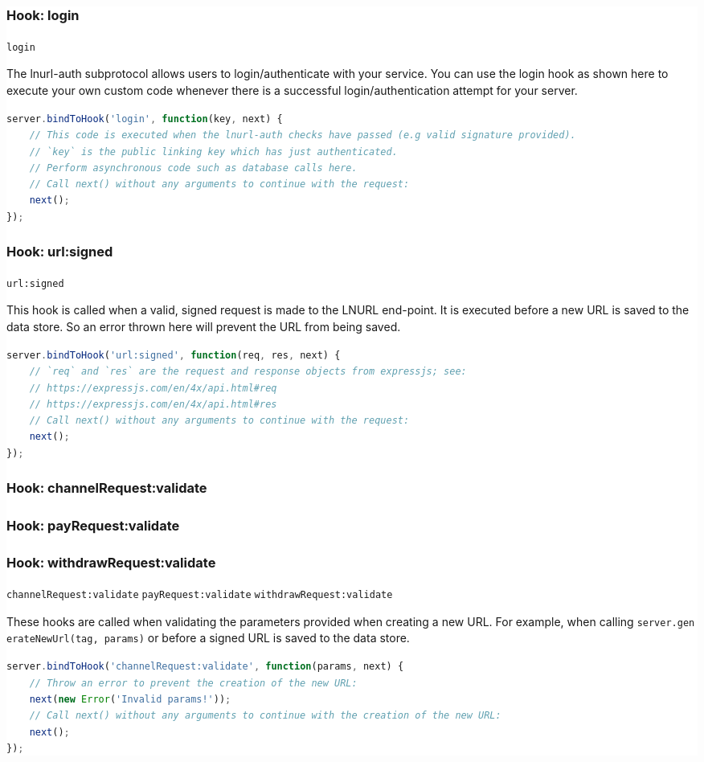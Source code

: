 
### Hook: login

`login`

The lnurl-auth subprotocol allows users to login/authenticate with your service. You can use the login hook as shown here to execute your own custom code whenever there is a successful login/authentication attempt for your server.
```js
server.bindToHook('login', function(key, next) {
	// This code is executed when the lnurl-auth checks have passed (e.g valid signature provided).
	// `key` is the public linking key which has just authenticated.
	// Perform asynchronous code such as database calls here.
	// Call next() without any arguments to continue with the request:
	next();
});
```

### Hook: url:signed

`url:signed`

This hook is called when a valid, signed request is made to the LNURL end-point. It is executed before a new URL is saved to the data store. So an error thrown here will prevent the URL from being saved.
```js
server.bindToHook('url:signed', function(req, res, next) {
	// `req` and `res` are the request and response objects from expressjs; see:
	// https://expressjs.com/en/4x/api.html#req
	// https://expressjs.com/en/4x/api.html#res
	// Call next() without any arguments to continue with the request:
	next();
});
```

### Hook: channelRequest:validate

### Hook: payRequest:validate

### Hook: withdrawRequest:validate

`channelRequest:validate` `payRequest:validate` `withdrawRequest:validate`

These hooks are called when validating the parameters provided when creating a new URL. For example, when calling `server.generateNewUrl(tag, params)` or before a signed URL is saved to the data store.
```js
server.bindToHook('channelRequest:validate', function(params, next) {
	// Throw an error to prevent the creation of the new URL:
	next(new Error('Invalid params!'));
	// Call next() without any arguments to continue with the creation of the new URL:
	next();
});
```
